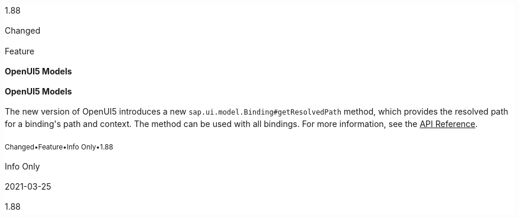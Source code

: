 

</td>
</tr>
<tr>
<td valign="top">

1.88 



</td>
<td valign="top">

Changed 



</td>
<td valign="top">

Feature 



</td>
<td valign="top">

**OpenUI5 Models** 



</td>
<td valign="top">

**OpenUI5 Models**

The new version of OpenUI5 introduces a new `sap.ui.model.Binding#getResolvedPath` method, which provides the resolved path for a binding's path and context. The method can be used with all bindings. For more information, see the [API Reference](https://sdk.openui5.org/api/sap.ui.model.Binding/methods/getResolvedPath).

<sub>Changed•Feature•Info Only•1.88</sub>



</td>
<td valign="top">

Info Only 



</td>
<td valign="top">

2021-03-25



</td>
</tr>
<tr>
<td valign="top">

1.88 
